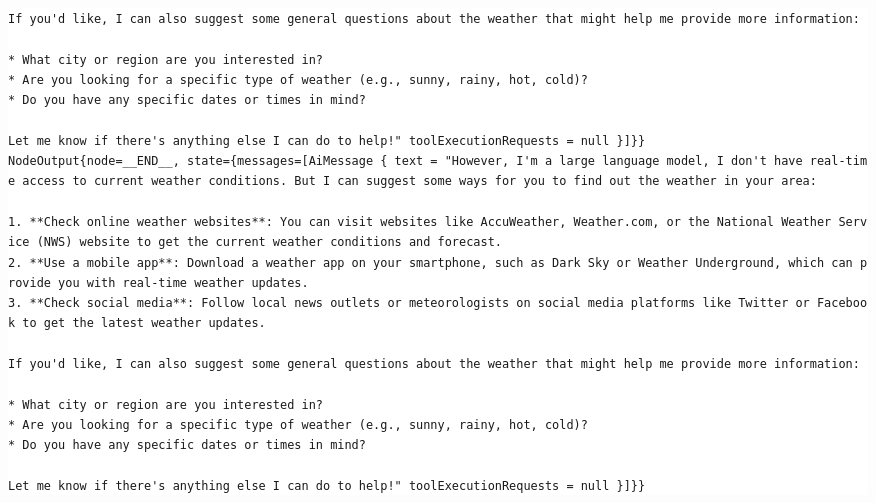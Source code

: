     If you'd like, I can also suggest some general questions about the weather that might help me provide more information:
    
    * What city or region are you interested in?
    * Are you looking for a specific type of weather (e.g., sunny, rainy, hot, cold)?
    * Do you have any specific dates or times in mind?
    
    Let me know if there's anything else I can do to help!" toolExecutionRequests = null }]}} 
    NodeOutput{node=__END__, state={messages=[AiMessage { text = "However, I'm a large language model, I don't have real-time access to current weather conditions. But I can suggest some ways for you to find out the weather in your area:
    
    1. **Check online weather websites**: You can visit websites like AccuWeather, Weather.com, or the National Weather Service (NWS) website to get the current weather conditions and forecast.
    2. **Use a mobile app**: Download a weather app on your smartphone, such as Dark Sky or Weather Underground, which can provide you with real-time weather updates.
    3. **Check social media**: Follow local news outlets or meteorologists on social media platforms like Twitter or Facebook to get the latest weather updates.
    
    If you'd like, I can also suggest some general questions about the weather that might help me provide more information:
    
    * What city or region are you interested in?
    * Are you looking for a specific type of weather (e.g., sunny, rainy, hot, cold)?
    * Do you have any specific dates or times in mind?
    
    Let me know if there's anything else I can do to help!" toolExecutionRequests = null }]}} 


